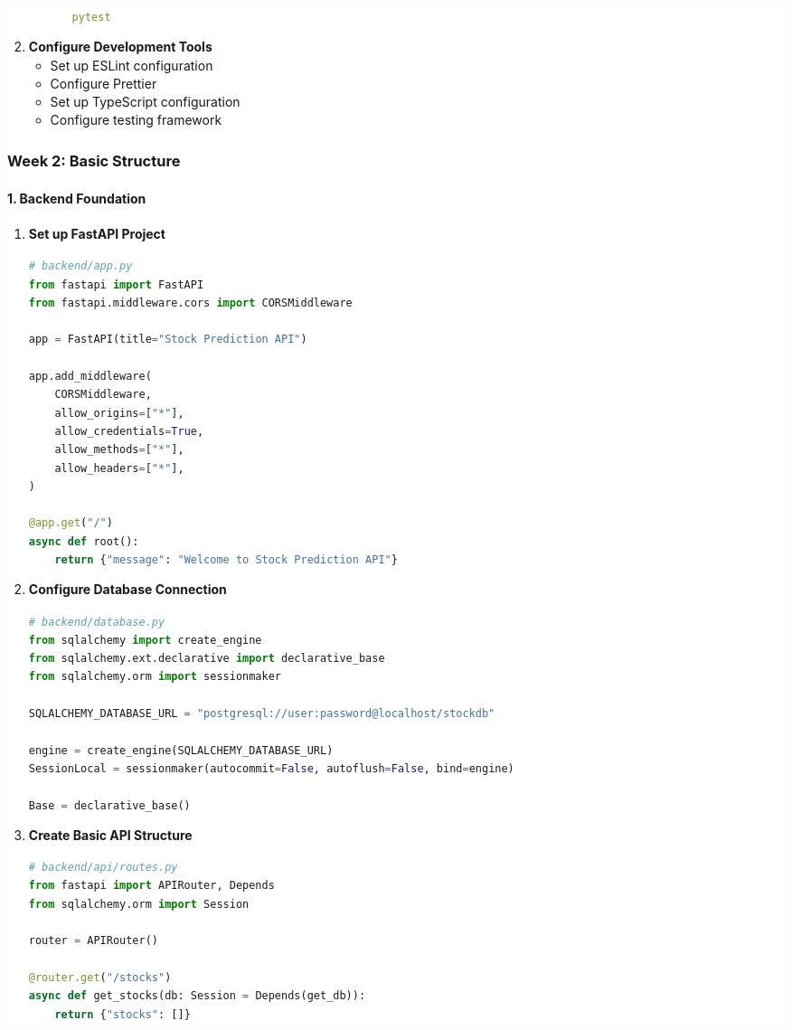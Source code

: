    ```yaml
             pytest
   ```

2. **Configure Development Tools**
   - Set up ESLint configuration
   - Configure Prettier
   - Set up TypeScript configuration
   - Configure testing framework

### Week 2: Basic Structure

#### 1. Backend Foundation

1. **Set up FastAPI Project**
   ```python
   # backend/app.py
   from fastapi import FastAPI
   from fastapi.middleware.cors import CORSMiddleware
   
   app = FastAPI(title="Stock Prediction API")
   
   app.add_middleware(
       CORSMiddleware,
       allow_origins=["*"],
       allow_credentials=True,
       allow_methods=["*"],
       allow_headers=["*"],
   )
   
   @app.get("/")
   async def root():
       return {"message": "Welcome to Stock Prediction API"}
   ```

2. **Configure Database Connection**
   ```python
   # backend/database.py
   from sqlalchemy import create_engine
   from sqlalchemy.ext.declarative import declarative_base
   from sqlalchemy.orm import sessionmaker
   
   SQLALCHEMY_DATABASE_URL = "postgresql://user:password@localhost/stockdb"
   
   engine = create_engine(SQLALCHEMY_DATABASE_URL)
   SessionLocal = sessionmaker(autocommit=False, autoflush=False, bind=engine)
   
   Base = declarative_base()
   ```

3. **Create Basic API Structure**
   ```python
   # backend/api/routes.py
   from fastapi import APIRouter, Depends
   from sqlalchemy.orm import Session
   
   router = APIRouter()
   
   @router.get("/stocks")
   async def get_stocks(db: Session = Depends(get_db)):
       return {"stocks": []}
   ```

